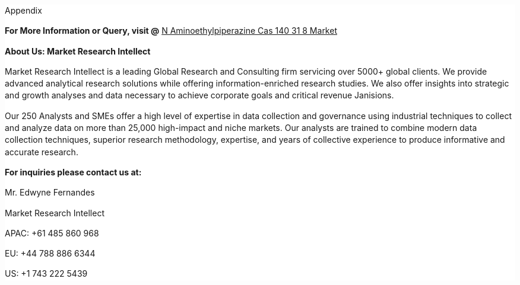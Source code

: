 Appendix</span></em></p><p><span class="font-[700]"><strong>For More Information or Query, visit&nbsp;@</strong>&nbsp;</span><span class="font-[700]"><a href="https://www.marketresearchintellect.com/product/n-aminoethylpiperazine-cas-140-31-8-market-size-and-forecast/?utm_source=Linkedin&utm_medium=842" target="_blank" data-tracking-control-name="article-ssr-frontend-pulse_little-text-block" data-tracking-will-navigate="" data-test-link="">N Aminoethylpiperazine Cas 140 31 8 Market</a></span></p><p><strong><span class="font-[700]">About Us: Market Research Intellect</span></strong></p><p><span class="">Market Research Intellect is a leading Global Research and Consulting firm servicing over 5000+ global clients. We provide advanced analytical research solutions while offering information-enriched research studies.&nbsp;</span>We also offer insights into strategic and growth analyses and data necessary to achieve corporate goals and critical revenue Janisions.</p><p><span class="">Our 250 Analysts and SMEs offer a high level of expertise in data collection and governance using industrial techniques to collect and analyze data on more than 25,000 high-impact and niche markets. Our analysts are trained to combine modern data collection techniques, superior research methodology, expertise, and years of collective experience to produce informative and accurate research.</span></p><p><strong>For inquiries please contact us at:</strong></p><p>Mr. Edwyne Fernandes</p><p>Market Research Intellect</p><p>APAC: +61 485 860 968</p><p>EU: +44 788 886 6344</p><p>US: +1 743 222 5439</p>
